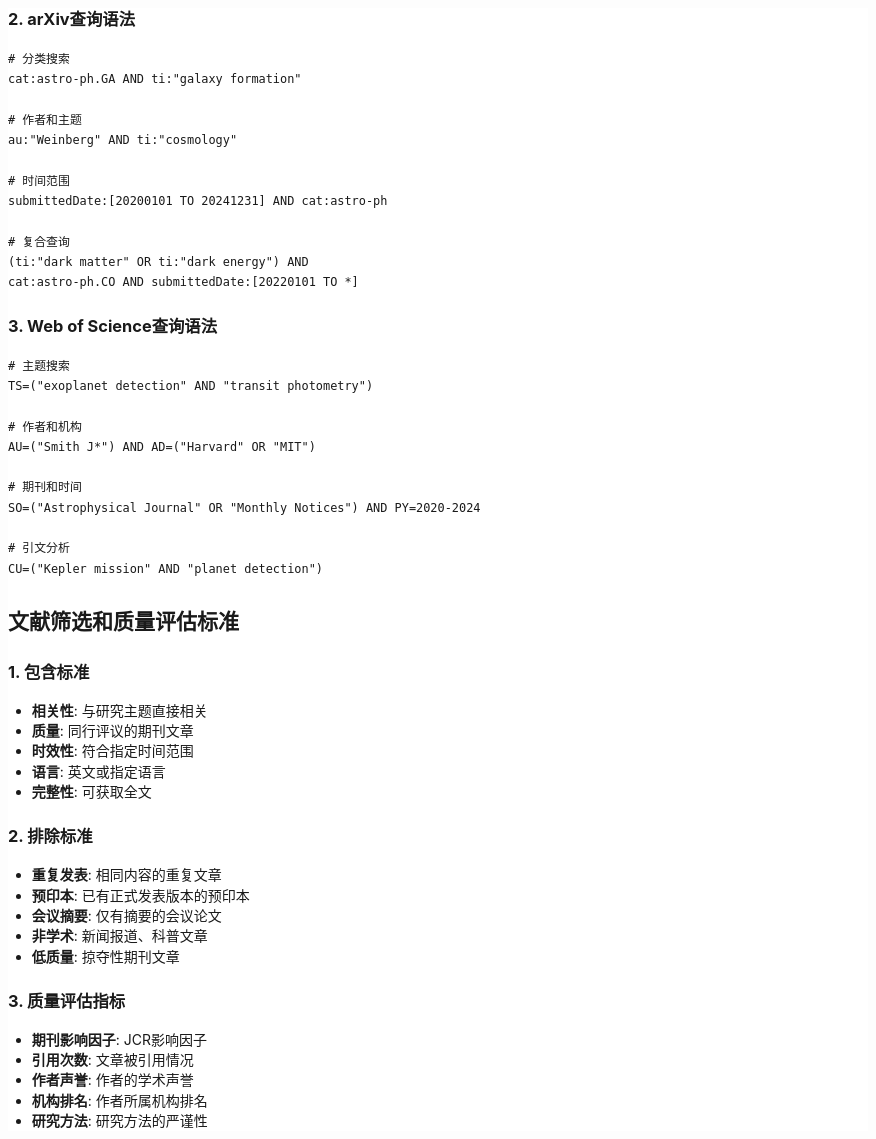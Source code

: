 ### 2. arXiv查询语法
```
# 分类搜索
cat:astro-ph.GA AND ti:"galaxy formation"

# 作者和主题
au:"Weinberg" AND ti:"cosmology"

# 时间范围
submittedDate:[20200101 TO 20241231] AND cat:astro-ph

# 复合查询
(ti:"dark matter" OR ti:"dark energy") AND 
cat:astro-ph.CO AND submittedDate:[20220101 TO *]
```

### 3. Web of Science查询语法
```
# 主题搜索
TS=("exoplanet detection" AND "transit photometry")

# 作者和机构
AU=("Smith J*") AND AD=("Harvard" OR "MIT")

# 期刊和时间
SO=("Astrophysical Journal" OR "Monthly Notices") AND PY=2020-2024

# 引文分析
CU=("Kepler mission" AND "planet detection")
```

## 文献筛选和质量评估标准

### 1. 包含标准
- **相关性**: 与研究主题直接相关
- **质量**: 同行评议的期刊文章
- **时效性**: 符合指定时间范围
- **语言**: 英文或指定语言
- **完整性**: 可获取全文

### 2. 排除标准
- **重复发表**: 相同内容的重复文章
- **预印本**: 已有正式发表版本的预印本
- **会议摘要**: 仅有摘要的会议论文
- **非学术**: 新闻报道、科普文章
- **低质量**: 掠夺性期刊文章

### 3. 质量评估指标
- **期刊影响因子**: JCR影响因子
- **引用次数**: 文章被引用情况
- **作者声誉**: 作者的学术声誉
- **机构排名**: 作者所属机构排名
- **研究方法**: 研究方法的严谨性
